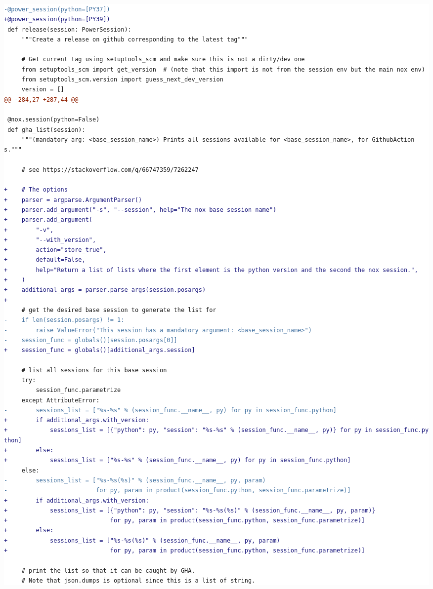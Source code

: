 ```diff
-@power_session(python=[PY37])
+@power_session(python=[PY39])
 def release(session: PowerSession):
     """Create a release on github corresponding to the latest tag"""
 
     # Get current tag using setuptools_scm and make sure this is not a dirty/dev one
     from setuptools_scm import get_version  # (note that this import is not from the session env but the main nox env)
     from setuptools_scm.version import guess_next_dev_version
     version = []
@@ -284,27 +287,44 @@
 
 @nox.session(python=False)
 def gha_list(session):
     """(mandatory arg: <base_session_name>) Prints all sessions available for <base_session_name>, for GithubActions."""
 
     # see https://stackoverflow.com/q/66747359/7262247
 
+    # The options
+    parser = argparse.ArgumentParser()
+    parser.add_argument("-s", "--session", help="The nox base session name")
+    parser.add_argument(
+        "-v",
+        "--with_version",
+        action="store_true",
+        default=False,
+        help="Return a list of lists where the first element is the python version and the second the nox session.",
+    )
+    additional_args = parser.parse_args(session.posargs)
+
     # get the desired base session to generate the list for
-    if len(session.posargs) != 1:
-        raise ValueError("This session has a mandatory argument: <base_session_name>")
-    session_func = globals()[session.posargs[0]]
+    session_func = globals()[additional_args.session]
 
     # list all sessions for this base session
     try:
         session_func.parametrize
     except AttributeError:
-        sessions_list = ["%s-%s" % (session_func.__name__, py) for py in session_func.python]
+        if additional_args.with_version:
+            sessions_list = [{"python": py, "session": "%s-%s" % (session_func.__name__, py)} for py in session_func.python]
+        else:
+            sessions_list = ["%s-%s" % (session_func.__name__, py) for py in session_func.python]
     else:
-        sessions_list = ["%s-%s(%s)" % (session_func.__name__, py, param)
-                         for py, param in product(session_func.python, session_func.parametrize)]
+        if additional_args.with_version:
+            sessions_list = [{"python": py, "session": "%s-%s(%s)" % (session_func.__name__, py, param)}
+                             for py, param in product(session_func.python, session_func.parametrize)]
+        else:
+            sessions_list = ["%s-%s(%s)" % (session_func.__name__, py, param)
+                             for py, param in product(session_func.python, session_func.parametrize)]
 
     # print the list so that it can be caught by GHA.
     # Note that json.dumps is optional since this is a list of string.
```